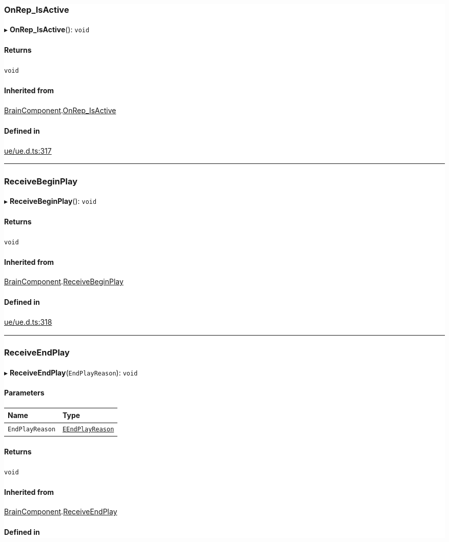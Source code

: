 ### OnRep\_IsActive

▸ **OnRep_IsActive**(): `void`

#### Returns

`void`

#### Inherited from

[BrainComponent](ue_ue.BrainComponent.md).[OnRep_IsActive](ue_ue.BrainComponent.md#onrep_isactive)

#### Defined in

[ue/ue.d.ts:317](https://github.com/YugMetaverse/yug_typings/blob/b7d9b19/ue/ue.d.ts#L317)

___

### ReceiveBeginPlay

▸ **ReceiveBeginPlay**(): `void`

#### Returns

`void`

#### Inherited from

[BrainComponent](ue_ue.BrainComponent.md).[ReceiveBeginPlay](ue_ue.BrainComponent.md#receivebeginplay)

#### Defined in

[ue/ue.d.ts:318](https://github.com/YugMetaverse/yug_typings/blob/b7d9b19/ue/ue.d.ts#L318)

___

### ReceiveEndPlay

▸ **ReceiveEndPlay**(`EndPlayReason`): `void`

#### Parameters

| Name | Type |
| :------ | :------ |
| `EndPlayReason` | [`EEndPlayReason`](../enums/ue_ue.EEndPlayReason.md) |

#### Returns

`void`

#### Inherited from

[BrainComponent](ue_ue.BrainComponent.md).[ReceiveEndPlay](ue_ue.BrainComponent.md#receiveendplay)

#### Defined in
